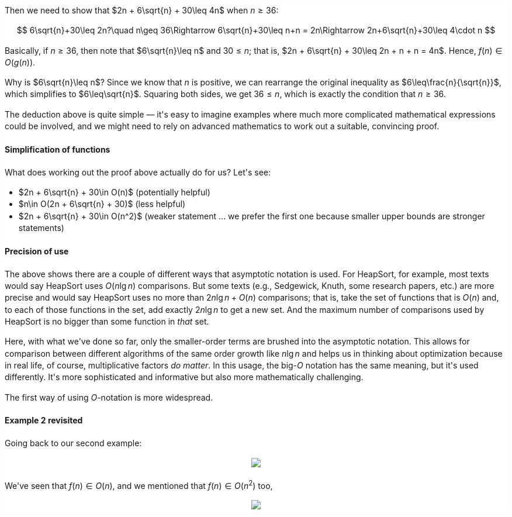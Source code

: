 Then we need to show that $2n + 6\sqrt{n} + 30\leq 4n$ when $n\geq 36$:

$$
6\sqrt{n}+30\leq 2n?\quad
n\geq 36\Rightarrow 6\sqrt{n}+30\leq n+n = 2n\Rightarrow 2n+6\sqrt{n}+30\leq 4\cdot n
$$

Basically, if $n\geq 36$, then note that $6\sqrt{n}\leq n$ and $30\leq n$; that is, $2n + 6\sqrt{n} + 30\leq 2n + n + n = 4n$. Hence, $f(n)\in O(g(n))$. 

Why is $6\sqrt{n}\leq n$? Since we know that $n$ is positive, we can rearrange the original inequality as $6\leq\frac{n}{\sqrt{n}}$, which simplifies to $6\leq\sqrt{n}$. Squaring both sides, we get $36\leq n$, which is exactly the condition that $n\geq 36$. 

The deduction above is quite simple &#8212; it's easy to imagine examples where much more complicated mathematical expressions could be involved, and we might need to rely on advanced mathematics to work out a suitable, convincing proof.

#### Simplification of functions 

What does working out the proof above actually do for us? Let's see:

- $2n + 6\sqrt{n} + 30\in O(n)$ (potentially helpful)
- $n\in O(2n + 6\sqrt{n} + 30)$ (less helpful)
- $2n + 6\sqrt{n} + 30\in O(n^2)$ (weaker statement ... we prefer the first one because smaller upper bounds are stronger statements)

#### Precision of use 

The above shows there are a couple of different ways that asymptotic notation is used. For HeapSort, for example, most texts would say HeapSort uses $O(n\lg n)$ comparisons. But some texts (e.g., Sedgewick, Knuth, some research papers, etc.) are more precise and would say HeapSort uses no more than $2n\lg n + O(n)$ comparisons; that is, take the set of functions that is $O(n)$ and, to each of those functions in the set, add exactly $2n\lg n$ to get a new set. And the maximum number of comparisons used by HeapSort is no bigger than some function in *that* set.

Here, with what we've done so far, only the smaller-order terms are brushed into the asymptotic notation. This allows for comparison between different algorithms of the same order growth like $n\lg n$ and helps us in thinking about optimization because in real life, of course, multiplicative factors *do matter*. In this usage, the big-$O$ notation has the same meaning, but it's used differently. It's more sophisticated and informative but also more mathematically challenging.

The first way of using $O$-notation is more widespread.

#### Example 2 revisited

Going back to our second example:

<div align='center' className='centeredImageDiv'>
  <img width='400px' src={require('./f10.png').default} />
</div>

We've seen that $f(n)\in O(n)$, and we mentioned that $f(n)\in O(n^2)$ too, 

<div align='center' className='centeredImageDiv'>
  <img width='400px' src={require('./f11.png').default} />
</div>
